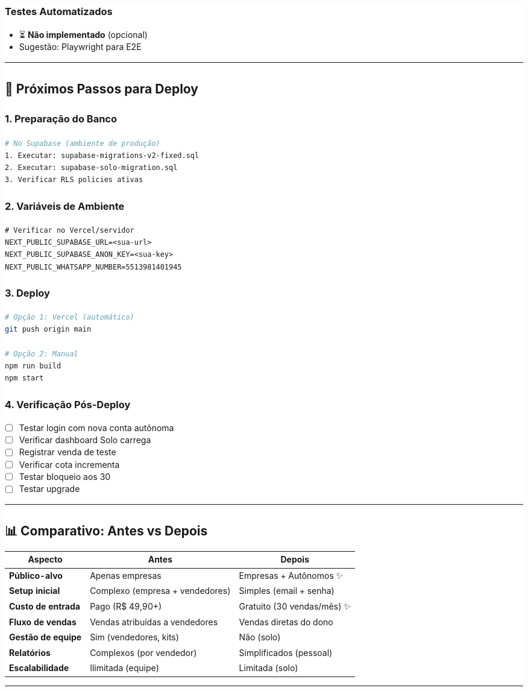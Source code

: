 ### Testes Automatizados
- ⏳ **Não implementado** (opcional)
- Sugestão: Playwright para E2E

---

## 🚀 Próximos Passos para Deploy

### 1. Preparação do Banco
```bash
# No Supabase (ambiente de produção)
1. Executar: supabase-migrations-v2-fixed.sql
2. Executar: supabase-solo-migration.sql
3. Verificar RLS policies ativas
```

### 2. Variáveis de Ambiente
```env
# Verificar no Vercel/servidor
NEXT_PUBLIC_SUPABASE_URL=<sua-url>
NEXT_PUBLIC_SUPABASE_ANON_KEY=<sua-key>
NEXT_PUBLIC_WHATSAPP_NUMBER=5513981401945
```

### 3. Deploy
```bash
# Opção 1: Vercel (automático)
git push origin main

# Opção 2: Manual
npm run build
npm start
```

### 4. Verificação Pós-Deploy
- [ ] Testar login com nova conta autônoma
- [ ] Verificar dashboard Solo carrega
- [ ] Registrar venda de teste
- [ ] Verificar cota incrementa
- [ ] Testar bloqueio aos 30
- [ ] Testar upgrade

---

## 📊 Comparativo: Antes vs Depois

| Aspecto | Antes | Depois |
|---------|-------|--------|
| **Público-alvo** | Apenas empresas | Empresas + Autônomos ✨ |
| **Setup inicial** | Complexo (empresa + vendedores) | Simples (email + senha) |
| **Custo de entrada** | Pago (R$ 49,90+) | Gratuito (30 vendas/mês) ✨ |
| **Fluxo de vendas** | Vendas atribuídas a vendedores | Vendas diretas do dono |
| **Gestão de equipe** | Sim (vendedores, kits) | Não (solo) |
| **Relatórios** | Complexos (por vendedor) | Simplificados (pessoal) |
| **Escalabilidade** | Ilimitada (equipe) | Limitada (solo) |

---